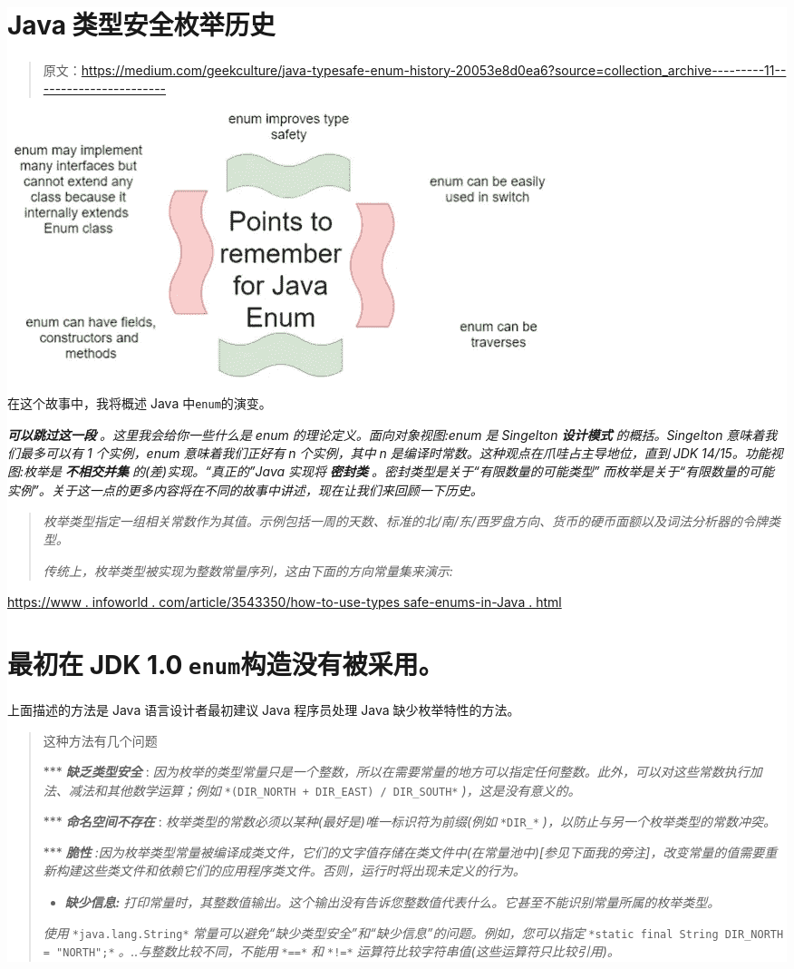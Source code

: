 # Java 类型安全枚举历史

> 原文：<https://medium.com/geekculture/java-typesafe-enum-history-20053e8d0ea6?source=collection_archive---------11----------------------->

![](img/4891cae86ee5197a56d4bfbbc9922fb8.png)

在这个故事中，我将概述 Java 中`enum`的演变。

***可以跳过这一段*** *。这里我会给你一些什么是 enum 的理论定义。面向对象视图:enum 是 Singelton* ***设计模式*** *的概括。Singelton 意味着我们最多可以有 1 个实例，enum 意味着我们正好有 n 个实例，其中 n 是编译时常数。这种观点在爪哇占主导地位，直到 JDK 14/15。功能视图:枚举是* ***不相交并集*** *的(差)实现。“真正的”Java 实现将* ***密封类*** *。密封类型是关于“有限数量的可能类型”* *而枚举是关于“有限数量的可能实例”。关于这一点的更多内容将在不同的故事中讲述，现在让我们来回顾一下历史。*

> *枚举类型指定一组相关常数作为其值。示例包括一周的天数、标准的北/南/东/西罗盘方向、货币的硬币面额以及词法分析器的令牌类型。*
> 
> *传统上，枚举类型被实现为整数常量序列，这由下面的方向常量集来演示:*

[https://www . infoworld . com/article/3543350/how-to-use-types safe-enums-in-Java . html](https://www.infoworld.com/article/3543350/how-to-use-typesafe-enums-in-java.html)

# 最初在 JDK 1.0 `enum`构造没有被采用。

上面描述的方法是 Java 语言设计者最初建议 Java 程序员处理 Java 缺少枚举特性的方法。

> 这种方法有几个问题
> 
> *** ***缺乏类型安全*** : *因为枚举的类型常量只是一个整数，所以在需要常量的地方可以指定任何整数。此外，可以对这些常数执行加法、减法和其他数学运算；例如* `*(DIR_NORTH + DIR_EAST) / DIR_SOUTH*` *)，这是没有意义的。*
> 
> *** ***命名空间不存在*** : *枚举类型的常数必须以某种(最好是)唯一标识符为前缀(例如* `*DIR_*` *)，以防止与另一个枚举类型的常数冲突。*
> 
> *** ***脆性*** *:因为枚举类型常量被编译成类文件，它们的文字值存储在类文件中(在常量池中)[参见下面我的旁注]，改变常量的值需要重新构建这些类文件和依赖它们的应用程序类文件。否则，运行时将出现未定义的行为。*
> 
> * ***缺少信息:*** *打印常量时，其整数值输出。这个输出没有告诉您整数值代表什么。它甚至不能识别常量所属的枚举类型。*
> 
> *使用* `*java.lang.String*` *常量可以避免“缺少类型安全”和“缺少信息”的问题。例如，您可以指定* `*static final String DIR_NORTH = "NORTH";*` *。..与整数比较不同，不能用* `*==*` *和* `*!=*` *运算符比较字符串值(这些运算符只比较引用)。*
